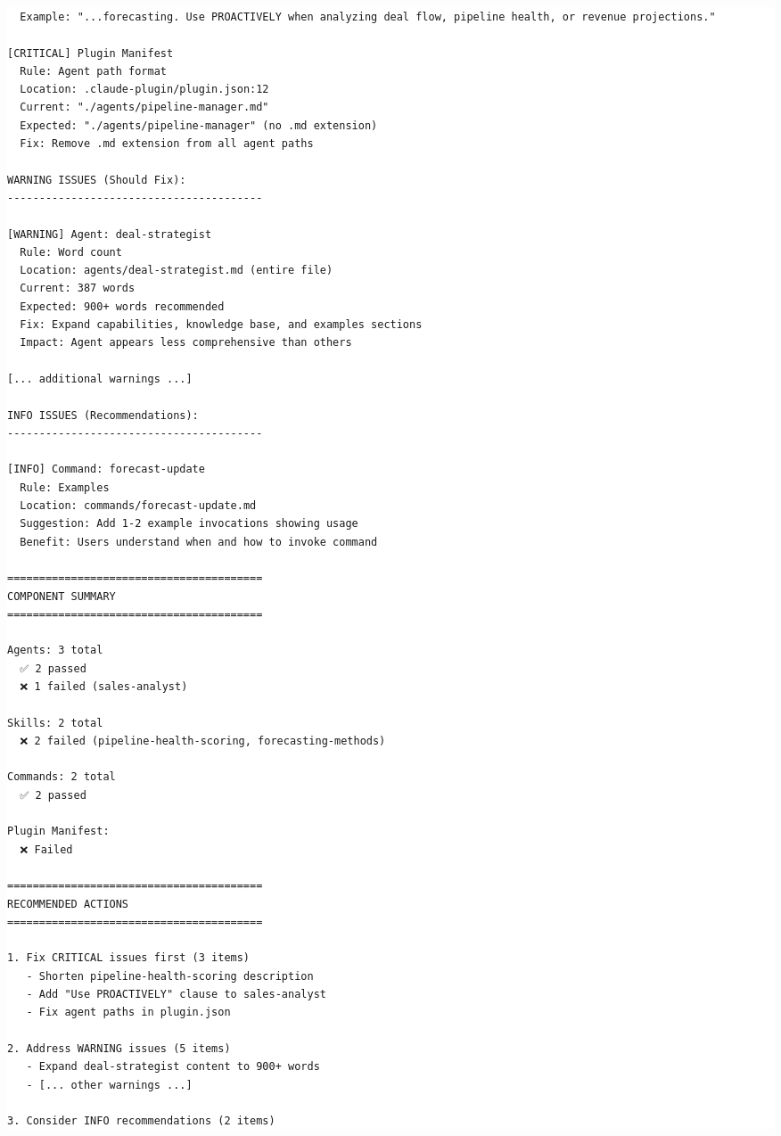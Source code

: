 ```
  Example: "...forecasting. Use PROACTIVELY when analyzing deal flow, pipeline health, or revenue projections."

[CRITICAL] Plugin Manifest
  Rule: Agent path format
  Location: .claude-plugin/plugin.json:12
  Current: "./agents/pipeline-manager.md"
  Expected: "./agents/pipeline-manager" (no .md extension)
  Fix: Remove .md extension from all agent paths

WARNING ISSUES (Should Fix):
----------------------------------------

[WARNING] Agent: deal-strategist
  Rule: Word count
  Location: agents/deal-strategist.md (entire file)
  Current: 387 words
  Expected: 900+ words recommended
  Fix: Expand capabilities, knowledge base, and examples sections
  Impact: Agent appears less comprehensive than others

[... additional warnings ...]

INFO ISSUES (Recommendations):
----------------------------------------

[INFO] Command: forecast-update
  Rule: Examples
  Location: commands/forecast-update.md
  Suggestion: Add 1-2 example invocations showing usage
  Benefit: Users understand when and how to invoke command

========================================
COMPONENT SUMMARY
========================================

Agents: 3 total
  ✅ 2 passed
  ❌ 1 failed (sales-analyst)

Skills: 2 total
  ❌ 2 failed (pipeline-health-scoring, forecasting-methods)

Commands: 2 total
  ✅ 2 passed

Plugin Manifest:
  ❌ Failed

========================================
RECOMMENDED ACTIONS
========================================

1. Fix CRITICAL issues first (3 items)
   - Shorten pipeline-health-scoring description
   - Add "Use PROACTIVELY" clause to sales-analyst
   - Fix agent paths in plugin.json

2. Address WARNING issues (5 items)
   - Expand deal-strategist content to 900+ words
   - [... other warnings ...]

3. Consider INFO recommendations (2 items)
```